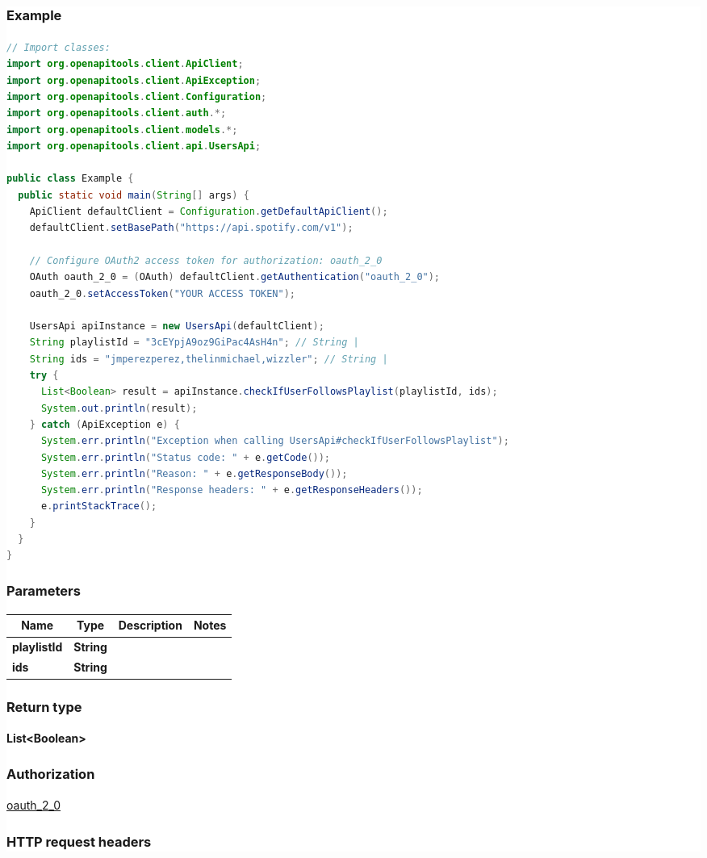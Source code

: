 ### Example
```java
// Import classes:
import org.openapitools.client.ApiClient;
import org.openapitools.client.ApiException;
import org.openapitools.client.Configuration;
import org.openapitools.client.auth.*;
import org.openapitools.client.models.*;
import org.openapitools.client.api.UsersApi;

public class Example {
  public static void main(String[] args) {
    ApiClient defaultClient = Configuration.getDefaultApiClient();
    defaultClient.setBasePath("https://api.spotify.com/v1");
    
    // Configure OAuth2 access token for authorization: oauth_2_0
    OAuth oauth_2_0 = (OAuth) defaultClient.getAuthentication("oauth_2_0");
    oauth_2_0.setAccessToken("YOUR ACCESS TOKEN");

    UsersApi apiInstance = new UsersApi(defaultClient);
    String playlistId = "3cEYpjA9oz9GiPac4AsH4n"; // String | 
    String ids = "jmperezperez,thelinmichael,wizzler"; // String | 
    try {
      List<Boolean> result = apiInstance.checkIfUserFollowsPlaylist(playlistId, ids);
      System.out.println(result);
    } catch (ApiException e) {
      System.err.println("Exception when calling UsersApi#checkIfUserFollowsPlaylist");
      System.err.println("Status code: " + e.getCode());
      System.err.println("Reason: " + e.getResponseBody());
      System.err.println("Response headers: " + e.getResponseHeaders());
      e.printStackTrace();
    }
  }
}
```

### Parameters

Name | Type | Description  | Notes
------------- | ------------- | ------------- | -------------
 **playlistId** | **String**|  |
 **ids** | **String**|  |

### Return type

**List&lt;Boolean&gt;**

### Authorization

[oauth_2_0](../README.md#oauth_2_0)

### HTTP request headers
